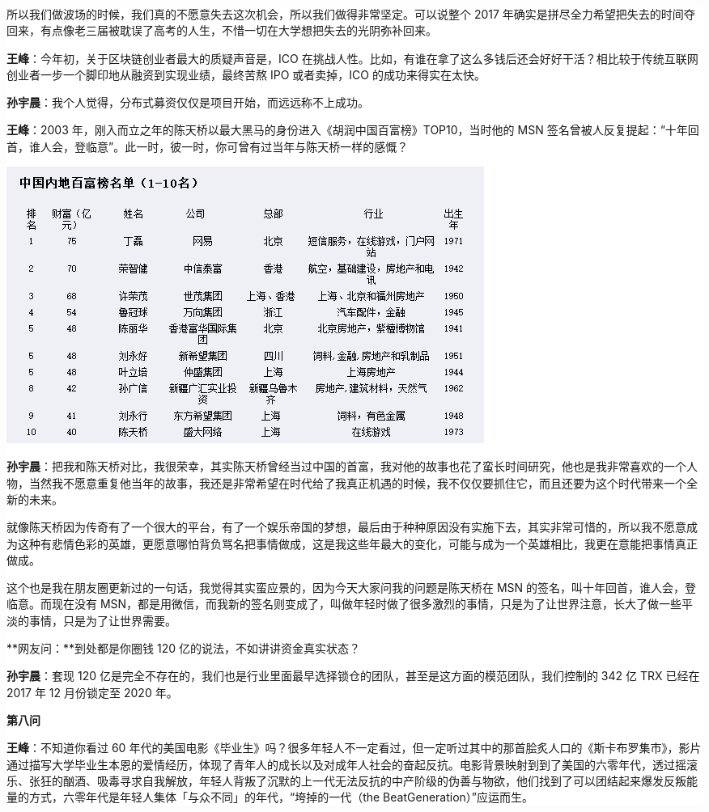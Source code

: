 所以我们做波场的时候，我们真的不愿意失去这次机会，所以我们做得非常坚定。可以说整个 2017 年确实是拼尽全力希望把失去的时间夺回来，有点像老三届被耽误了高考的人生，不惜一切在大学想把失去的光阴弥补回来。

**王峰**：今年初，关于区块链创业者最大的质疑声音是，ICO 在挑战人性。比如，有谁在拿了这么多钱后还会好好干活？相比较于传统互联网创业者一步一个脚印地从融资到实现业绩，最终苦熬 IPO 或者卖掉，ICO 的成功来得实在太快。

**孙宇晨**：我个人觉得，分布式募资仅仅是项目开始，而远远称不上成功。

**王峰**：2003 年，刚入而立之年的陈天桥以最大黑马的身份进入《胡润中国百富榜》TOP10，当时他的 MSN 签名曾被人反复提起：“十年回首，谁人会，登临意”。此一时，彼一时，你可曾有过当年与陈天桥一样的感慨？

![胡润.png](img/5486139e5b9f7017c8e67c31d6b92403.jpg)

**孙宇晨**：把我和陈天桥对比，我很荣幸，其实陈天桥曾经当过中国的首富，我对他的故事也花了蛮长时间研究，他也是我非常喜欢的一个人物，当然我不愿意重复他当年的故事，我还是非常希望在时代给了我真正机遇的时候，我不仅仅要抓住它，而且还要为这个时代带来一个全新的未来。

就像陈天桥因为传奇有了一个很大的平台，有了一个娱乐帝国的梦想，最后由于种种原因没有实施下去，其实非常可惜的，所以我不愿意成为这种有悲情色彩的英雄，更愿意哪怕背负骂名把事情做成，这是我这些年最大的变化，可能与成为一个英雄相比，我更在意能把事情真正做成。

这个也是我在朋友圈更新过的一句话，我觉得其实蛮应景的，因为今天大家问我的问题是陈天桥在 MSN 的签名，叫十年回首，谁人会，登临意。而现在没有 MSN，都是用微信，而我新的签名则变成了，叫做年轻时做了很多激烈的事情，只是为了让世界注意，长大了做一些平淡的事情，只是为了让世界需要。

**网友问：**到处都是你圈钱 120 亿的说法，不如讲讲资金真实状态？

**孙宇晨**：套现 120 亿是完全不存在的，我们也是行业里面最早选择锁仓的团队，甚至是这方面的模范团队，我们控制的 342 亿 TRX 已经在 2017 年 12 月份锁定至 2020 年。

**第八问**

**王峰**：不知道你看过 60 年代的美国电影《毕业生》吗？很多年轻人不一定看过，但一定听过其中的那首脍炙人口的《斯卡布罗集市》，影片通过描写大学毕业生本恩的爱情经历，体现了青年人的成长以及对成年人社会的奋起反抗。电影背景映射到到了美国的六零年代，透过摇滚乐、张狂的酗酒、吸毒寻求自我解放，年轻人背叛了沉默的上一代无法反抗的中产阶级的伪善与物欲，他们找到了可以团结起来爆发反叛能量的方式，六零年代是年轻人集体「与众不同」的年代，“垮掉的一代（the BeatGeneration）”应运而生。
